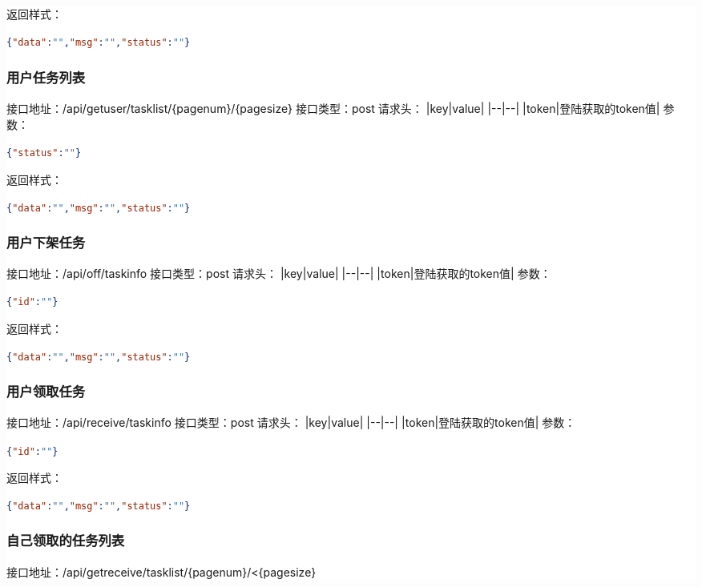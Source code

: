 ```json
```
返回样式：
```json
{"data":"","msg":"","status":""}
```

















### 用户任务列表
接口地址：/api/getuser/tasklist/{pagenum}/{pagesize}
接口类型：post
请求头：
|key|value|
|--|--|
|token|登陆获取的token值|
参数：
```json
{"status":""}
```
返回样式：
```json
{"data":"","msg":"","status":""}
```
### 用户下架任务
接口地址：/api/off/taskinfo
接口类型：post
请求头：
|key|value|
|--|--|
|token|登陆获取的token值|
参数：
```json
{"id":""}
```
返回样式：
```json
{"data":"","msg":"","status":""}
```
### 用户领取任务
接口地址：/api/receive/taskinfo
接口类型：post
请求头：
|key|value|
|--|--|
|token|登陆获取的token值|
参数：
```json
{"id":""}
```
返回样式：
```json
{"data":"","msg":"","status":""}
```
### 自己领取的任务列表
接口地址：/api/getreceive/tasklist/{pagenum}/<{pagesize}